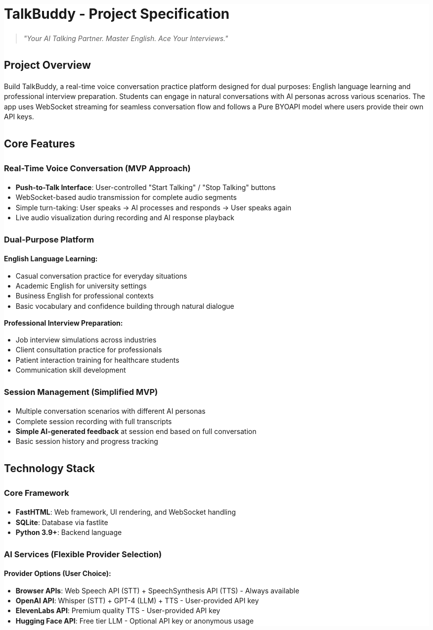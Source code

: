 # TalkBuddy - Project Specification
> *"Your AI Talking Partner. Master English. Ace Your Interviews."*

## Project Overview
Build TalkBuddy, a real-time voice conversation practice platform designed for dual purposes: English language learning and professional interview preparation. Students can engage in natural conversations with AI personas across various scenarios. The app uses WebSocket streaming for seamless conversation flow and follows a Pure BYOAPI model where users provide their own API keys.

## Core Features

### Real-Time Voice Conversation (MVP Approach)
- **Push-to-Talk Interface**: User-controlled "Start Talking" / "Stop Talking" buttons
- WebSocket-based audio transmission for complete audio segments
- Simple turn-taking: User speaks → AI processes and responds → User speaks again
- Live audio visualization during recording and AI response playback

### Dual-Purpose Platform
**English Language Learning:**
- Casual conversation practice for everyday situations
- Academic English for university settings
- Business English for professional contexts
- Basic vocabulary and confidence building through natural dialogue

**Professional Interview Preparation:**
- Job interview simulations across industries
- Client consultation practice for professionals
- Patient interaction training for healthcare students
- Communication skill development

### Session Management (Simplified MVP)
- Multiple conversation scenarios with different AI personas
- Complete session recording with full transcripts
- **Simple AI-generated feedback** at session end based on full conversation
- Basic session history and progress tracking

## Technology Stack

### Core Framework
- **FastHTML**: Web framework, UI rendering, and WebSocket handling
- **SQLite**: Database via fastlite
- **Python 3.9+**: Backend language

### AI Services (Flexible Provider Selection)

**Provider Options (User Choice):**
- **Browser APIs**: Web Speech API (STT) + SpeechSynthesis API (TTS) - Always available
- **OpenAI API**: Whisper (STT) + GPT-4 (LLM) + TTS - User-provided API key
- **ElevenLabs API**: Premium quality TTS - User-provided API key
- **Hugging Face API**: Free tier LLM - Optional API key or anonymous usage
